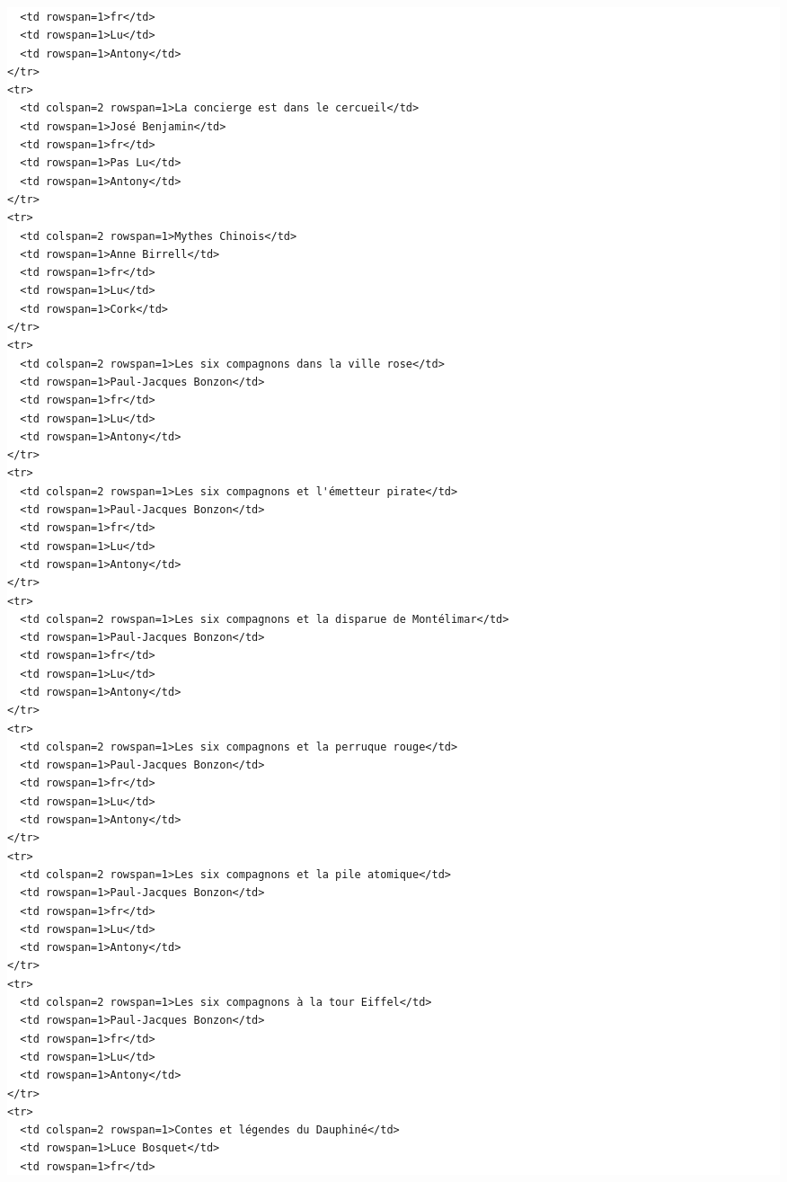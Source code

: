       <td rowspan=1>fr</td>
      <td rowspan=1>Lu</td>
      <td rowspan=1>Antony</td>
    </tr>
    <tr>
      <td colspan=2 rowspan=1>La concierge est dans le cercueil</td>
      <td rowspan=1>José Benjamin</td>
      <td rowspan=1>fr</td>
      <td rowspan=1>Pas Lu</td>
      <td rowspan=1>Antony</td>
    </tr>
    <tr>
      <td colspan=2 rowspan=1>Mythes Chinois</td>
      <td rowspan=1>Anne Birrell</td>
      <td rowspan=1>fr</td>
      <td rowspan=1>Lu</td>
      <td rowspan=1>Cork</td>
    </tr>
    <tr>
      <td colspan=2 rowspan=1>Les six compagnons dans la ville rose</td>
      <td rowspan=1>Paul-Jacques Bonzon</td>
      <td rowspan=1>fr</td>
      <td rowspan=1>Lu</td>
      <td rowspan=1>Antony</td>
    </tr>
    <tr>
      <td colspan=2 rowspan=1>Les six compagnons et l'émetteur pirate</td>
      <td rowspan=1>Paul-Jacques Bonzon</td>
      <td rowspan=1>fr</td>
      <td rowspan=1>Lu</td>
      <td rowspan=1>Antony</td>
    </tr>
    <tr>
      <td colspan=2 rowspan=1>Les six compagnons et la disparue de Montélimar</td>
      <td rowspan=1>Paul-Jacques Bonzon</td>
      <td rowspan=1>fr</td>
      <td rowspan=1>Lu</td>
      <td rowspan=1>Antony</td>
    </tr>
    <tr>
      <td colspan=2 rowspan=1>Les six compagnons et la perruque rouge</td>
      <td rowspan=1>Paul-Jacques Bonzon</td>
      <td rowspan=1>fr</td>
      <td rowspan=1>Lu</td>
      <td rowspan=1>Antony</td>
    </tr>
    <tr>
      <td colspan=2 rowspan=1>Les six compagnons et la pile atomique</td>
      <td rowspan=1>Paul-Jacques Bonzon</td>
      <td rowspan=1>fr</td>
      <td rowspan=1>Lu</td>
      <td rowspan=1>Antony</td>
    </tr>
    <tr>
      <td colspan=2 rowspan=1>Les six compagnons à la tour Eiffel</td>
      <td rowspan=1>Paul-Jacques Bonzon</td>
      <td rowspan=1>fr</td>
      <td rowspan=1>Lu</td>
      <td rowspan=1>Antony</td>
    </tr>
    <tr>
      <td colspan=2 rowspan=1>Contes et légendes du Dauphiné</td>
      <td rowspan=1>Luce Bosquet</td>
      <td rowspan=1>fr</td>